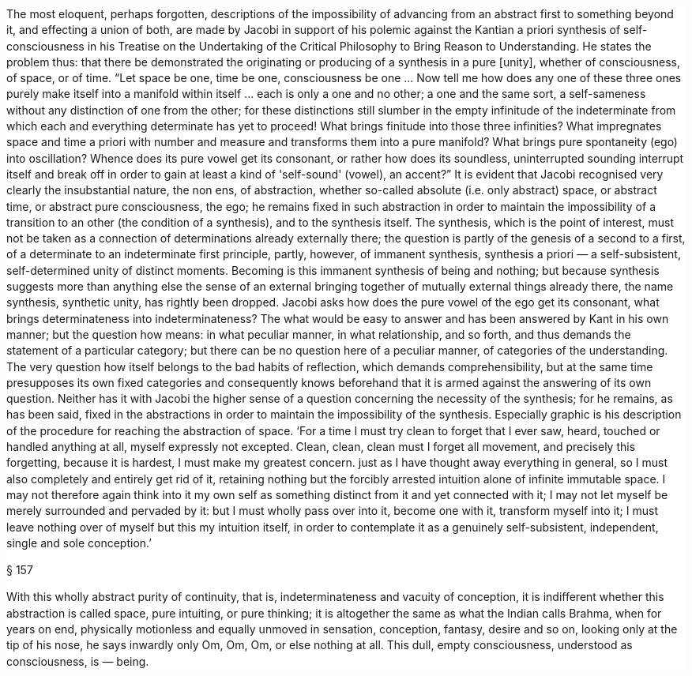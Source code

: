 The most eloquent, perhaps forgotten, descriptions of the impossibility of advancing from an abstract first to something beyond it, and effecting a union of both, are made by Jacobi in support of his polemic against the Kantian a priori synthesis of self-consciousness in his Treatise on the Undertaking of the Critical Philosophy to Bring Reason to Understanding. He states the problem thus: that there be demonstrated the originating or producing of a synthesis in a pure [unity], whether of consciousness, of space, or of time. “Let space be one, time be one, consciousness be one ... Now tell me how does any one of these three ones purely make itself into a manifold within itself ... each is only a one and no other; a one and the same sort, a self-sameness without any distinction of one from the other; for these distinctions still slumber in the empty infinitude of the indeterminate from which each and everything determinate has yet to proceed! What brings finitude into those three infinities? What impregnates space and time a priori with number and measure and transforms them into a pure manifold? What brings pure spontaneity (ego) into oscillation? Whence does its pure vowel get its consonant, or rather how does its soundless, uninterrupted sounding interrupt itself and break off in order to gain at least a kind of 'self-sound' (vowel), an accent?” It is evident that Jacobi recognised very clearly the insubstantial nature, the non ens, of abstraction, whether so-called absolute (i.e. only abstract) space, or abstract time, or abstract pure consciousness, the ego; he remains fixed in such abstraction in order to maintain the impossibility of a transition to an other (the condition of a synthesis), and to the synthesis itself. The synthesis, which is the point of interest, must not be taken as a connection of determinations already externally there; the question is partly of the genesis of a second to a first, of a determinate to an indeterminate first principle, partly, however, of immanent synthesis, synthesis a priori — a self-subsistent, self-determined unity of distinct moments. Becoming is this immanent synthesis of being and nothing; but because synthesis suggests more than anything else the sense of an external bringing together of mutually external things already there, the name synthesis, synthetic unity, has rightly been dropped. Jacobi asks how does the pure vowel of the ego get its consonant, what brings determinateness into indeterminateness? The what would be easy to answer and has been answered by Kant in his own manner; but the question how means: in what peculiar manner, in what relationship, and so forth, and thus demands the statement of a particular category; but there can be no question here of a peculiar manner, of categories of the understanding. The very question how itself belongs to the bad habits of reflection, which demands comprehensibility, but at the same time presupposes its own fixed categories and consequently knows beforehand that it is armed against the answering of its own question. Neither has it with Jacobi the higher sense of a question concerning the necessity of the synthesis; for he remains, as has been said, fixed in the abstractions in order to maintain the impossibility of the synthesis. Especially graphic is his description of the procedure for reaching the abstraction of space. ‘For a time I must try clean to forget that I ever saw, heard, touched or handled anything at all, myself expressly not excepted. Clean, clean, clean must I forget all movement, and precisely this forgetting, because it is hardest, I must make my greatest concern. just as I have thought away everything in general, so I must also completely and entirely get rid of it, retaining nothing but the forcibly arrested intuition alone of infinite immutable space. I may not therefore again think into it my own self as something distinct from it and yet connected with it; I may not let myself be merely surrounded and pervaded by it: but I must wholly pass over into it, become one with it, transform myself into it; I must leave nothing over of myself but this my intuition itself, in order to contemplate it as a genuinely self-subsistent, independent, single and sole conception.’

§ 157

With this wholly abstract purity of continuity, that is, indeterminateness and vacuity of conception, it is indifferent whether this abstraction is called space, pure intuiting, or pure thinking; it is altogether the same as what the Indian calls Brahma, when for years on end, physically motionless and equally unmoved in sensation, conception, fantasy, desire and so on, looking only at the tip of his nose, he says inwardly only Om, Om, Om, or else nothing at all. This dull, empty consciousness, understood as consciousness, is — being.
